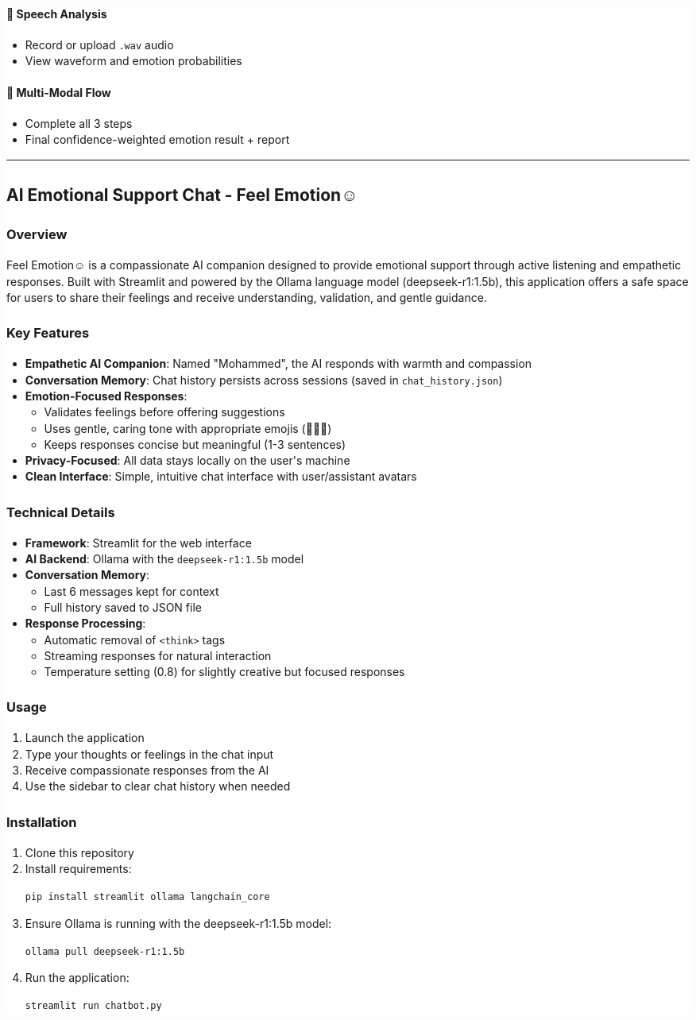 #### 🎤 Speech Analysis
- Record or upload `.wav` audio
- View waveform and emotion probabilities

#### 🔁 Multi-Modal Flow
- Complete all 3 steps
- Final confidence-weighted emotion result + report

---
## AI Emotional Support Chat - Feel Emotion☺️

### Overview
Feel Emotion☺️ is a compassionate AI companion designed to provide emotional support through active listening and empathetic responses. Built with Streamlit and powered by the Ollama language model (deepseek-r1:1.5b), this application offers a safe space for users to share their feelings and receive understanding, validation, and gentle guidance.

### Key Features

- **Empathetic AI Companion**: Named "Mohammed", the AI responds with warmth and compassion
- **Conversation Memory**: Chat history persists across sessions (saved in `chat_history.json`)
- **Emotion-Focused Responses**: 
  - Validates feelings before offering suggestions
  - Uses gentle, caring tone with appropriate emojis (🌙✨💭)
  - Keeps responses concise but meaningful (1-3 sentences)
- **Privacy-Focused**: All data stays locally on the user's machine
- **Clean Interface**: Simple, intuitive chat interface with user/assistant avatars

### Technical Details

- **Framework**: Streamlit for the web interface
- **AI Backend**: Ollama with the `deepseek-r1:1.5b` model
- **Conversation Memory**: 
  - Last 6 messages kept for context
  - Full history saved to JSON file
- **Response Processing**:
  - Automatic removal of `<think>` tags
  - Streaming responses for natural interaction
  - Temperature setting (0.8) for slightly creative but focused responses

### Usage

1. Launch the application
2. Type your thoughts or feelings in the chat input
3. Receive compassionate responses from the AI
4. Use the sidebar to clear chat history when needed

### Installation

1. Clone this repository
2. Install requirements:
   ```bash
   pip install streamlit ollama langchain_core
   ```
3. Ensure Ollama is running with the deepseek-r1:1.5b model:
   ```bash
   ollama pull deepseek-r1:1.5b
   ```
4. Run the application:
   ```bash
   streamlit run chatbot.py
   ```

